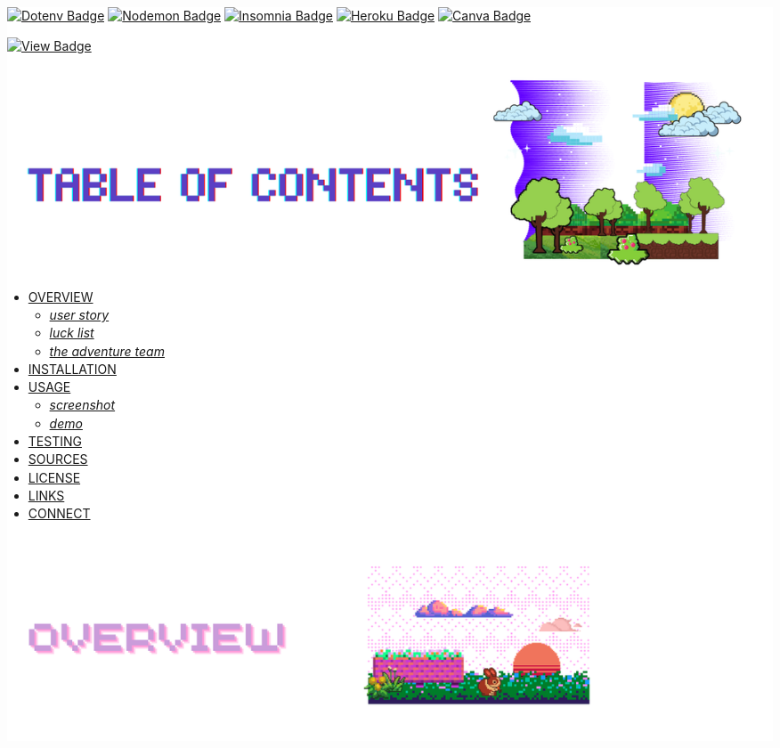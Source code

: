[![Dotenv Badge](https://img.shields.io/badge/dotenv-darkgreen.svg?&logo=Dotenv&logoColor=white)](https://canva.com)
[![Nodemon Badge](https://img.shields.io/badge/nodemon-grey.svg?&logo=Nodemon&logoColor=white)](https://www.npmjs.com/package/nodemon)
[![Insomnia Badge](https://img.shields.io/badge/insomnia-khaki.svg?&logo=Insomnia&logoColor=white)](https://canva.com/)
[![Heroku Badge](https://img.shields.io/badge/heroku-teal.svg?&logo=Insomnia&logoColor=white)](https://heroku.com)
[![Canva Badge](https://img.shields.io/badge/canva-salmon.svg?&logo=Canva&logoColor=white)](https://canva.com/)

[![View Badge](https://img.shields.io/badge/view-darkmode-black.svg?&logo=Github&logoColor=white)](https://canva.com/)

### ![table-of-contents](./luck/branding/toc.png)

- [OVERVIEW](#overview)
  - [*user story*](#user-story)
  - [*luck list*](#luck-list)
  - [*the adventure team*](#team)
- [INSTALLATION](#installation)
- [USAGE](#usage)
  - [*screenshot*](#screenshot)
  - [*demo*](#demo)
- [TESTING](#testing)
- [SOURCES](#sources)
- [LICENSE](#license)
- [LINKS](#links)
- [CONNECT](#connect)

### ![overview](./luck/branding/1.png)
